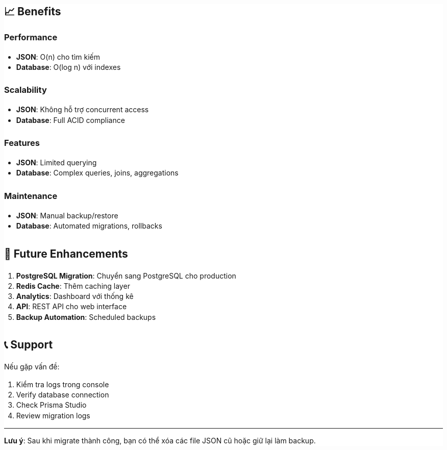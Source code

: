 ## 📈 Benefits

### Performance
- **JSON**: O(n) cho tìm kiếm
- **Database**: O(log n) với indexes

### Scalability
- **JSON**: Không hỗ trợ concurrent access
- **Database**: Full ACID compliance

### Features
- **JSON**: Limited querying
- **Database**: Complex queries, joins, aggregations

### Maintenance
- **JSON**: Manual backup/restore
- **Database**: Automated migrations, rollbacks

## 🔮 Future Enhancements

1. **PostgreSQL Migration**: Chuyển sang PostgreSQL cho production
2. **Redis Cache**: Thêm caching layer
3. **Analytics**: Dashboard với thống kê
4. **API**: REST API cho web interface
5. **Backup Automation**: Scheduled backups

## 📞 Support

Nếu gặp vấn đề:

1. Kiểm tra logs trong console
2. Verify database connection
3. Check Prisma Studio
4. Review migration logs

---

**Lưu ý**: Sau khi migrate thành công, bạn có thể xóa các file JSON cũ hoặc giữ lại làm backup. 